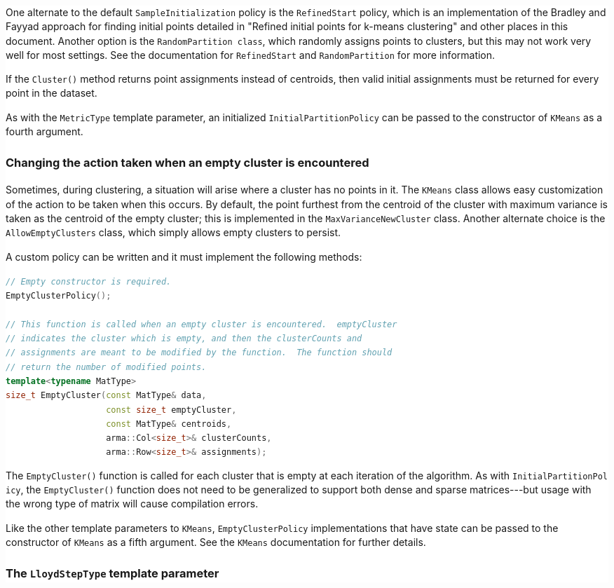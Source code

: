 One alternate to the default `SampleInitialization` policy is the `RefinedStart`
policy, which is an implementation of the Bradley and Fayyad approach for
finding initial points detailed in "Refined initial points for k-means
clustering" and other places in this document.  Another option is the
`RandomPartition class`, which randomly assigns points to clusters, but this may
not work very well for most settings.  See the documentation for
`RefinedStart` and `RandomPartition` for more information.

If the `Cluster()` method returns point assignments instead of centroids, then
valid initial assignments must be returned for every point in the dataset.

As with the `MetricType` template parameter, an initialized
`InitialPartitionPolicy` can be passed to the constructor of `KMeans` as a
fourth argument.

### Changing the action taken when an empty cluster is encountered

Sometimes, during clustering, a situation will arise where a cluster has no
points in it.  The `KMeans` class allows easy customization of the action to be
taken when this occurs.  By default, the point furthest from the centroid of the
cluster with maximum variance is taken as the centroid of the empty cluster;
this is implemented in the `MaxVarianceNewCluster` class.  Another alternate
choice is the `AllowEmptyClusters` class, which simply allows empty clusters to
persist.

A custom policy can be written and it must implement the following methods:

```c++
// Empty constructor is required.
EmptyClusterPolicy();

// This function is called when an empty cluster is encountered.  emptyCluster
// indicates the cluster which is empty, and then the clusterCounts and
// assignments are meant to be modified by the function.  The function should
// return the number of modified points.
template<typename MatType>
size_t EmptyCluster(const MatType& data,
                    const size_t emptyCluster,
                    const MatType& centroids,
                    arma::Col<size_t>& clusterCounts,
                    arma::Row<size_t>& assignments);
```

The `EmptyCluster()` function is called for each cluster that is empty at each
iteration of the algorithm.  As with `InitialPartitionPolicy`, the
`EmptyCluster()` function does not need to be generalized to support both dense
and sparse matrices---but usage with the wrong type of matrix will cause
compilation errors.

Like the other template parameters to `KMeans`, `EmptyClusterPolicy`
implementations that have state can be passed to the constructor of `KMeans` as
a fifth argument.  See the `KMeans` documentation for further details.

### The `LloydStepType` template parameter
